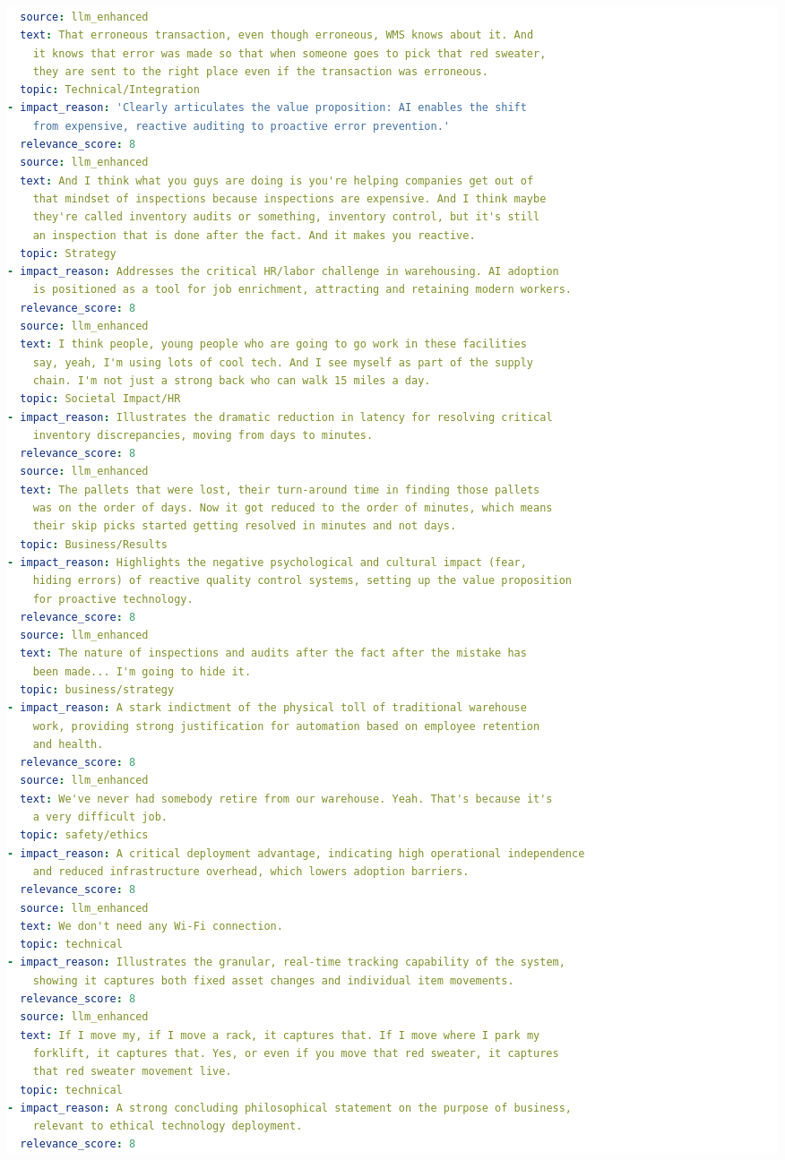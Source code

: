 ```yaml
  source: llm_enhanced
  text: That erroneous transaction, even though erroneous, WMS knows about it. And
    it knows that error was made so that when someone goes to pick that red sweater,
    they are sent to the right place even if the transaction was erroneous.
  topic: Technical/Integration
- impact_reason: 'Clearly articulates the value proposition: AI enables the shift
    from expensive, reactive auditing to proactive error prevention.'
  relevance_score: 8
  source: llm_enhanced
  text: And I think what you guys are doing is you're helping companies get out of
    that mindset of inspections because inspections are expensive. And I think maybe
    they're called inventory audits or something, inventory control, but it's still
    an inspection that is done after the fact. And it makes you reactive.
  topic: Strategy
- impact_reason: Addresses the critical HR/labor challenge in warehousing. AI adoption
    is positioned as a tool for job enrichment, attracting and retaining modern workers.
  relevance_score: 8
  source: llm_enhanced
  text: I think people, young people who are going to go work in these facilities
    say, yeah, I'm using lots of cool tech. And I see myself as part of the supply
    chain. I'm not just a strong back who can walk 15 miles a day.
  topic: Societal Impact/HR
- impact_reason: Illustrates the dramatic reduction in latency for resolving critical
    inventory discrepancies, moving from days to minutes.
  relevance_score: 8
  source: llm_enhanced
  text: The pallets that were lost, their turn-around time in finding those pallets
    was on the order of days. Now it got reduced to the order of minutes, which means
    their skip picks started getting resolved in minutes and not days.
  topic: Business/Results
- impact_reason: Highlights the negative psychological and cultural impact (fear,
    hiding errors) of reactive quality control systems, setting up the value proposition
    for proactive technology.
  relevance_score: 8
  source: llm_enhanced
  text: The nature of inspections and audits after the fact after the mistake has
    been made... I'm going to hide it.
  topic: business/strategy
- impact_reason: A stark indictment of the physical toll of traditional warehouse
    work, providing strong justification for automation based on employee retention
    and health.
  relevance_score: 8
  source: llm_enhanced
  text: We've never had somebody retire from our warehouse. Yeah. That's because it's
    a very difficult job.
  topic: safety/ethics
- impact_reason: A critical deployment advantage, indicating high operational independence
    and reduced infrastructure overhead, which lowers adoption barriers.
  relevance_score: 8
  source: llm_enhanced
  text: We don't need any Wi-Fi connection.
  topic: technical
- impact_reason: Illustrates the granular, real-time tracking capability of the system,
    showing it captures both fixed asset changes and individual item movements.
  relevance_score: 8
  source: llm_enhanced
  text: If I move my, if I move a rack, it captures that. If I move where I park my
    forklift, it captures that. Yes, or even if you move that red sweater, it captures
    that red sweater movement live.
  topic: technical
- impact_reason: A strong concluding philosophical statement on the purpose of business,
    relevant to ethical technology deployment.
  relevance_score: 8
```